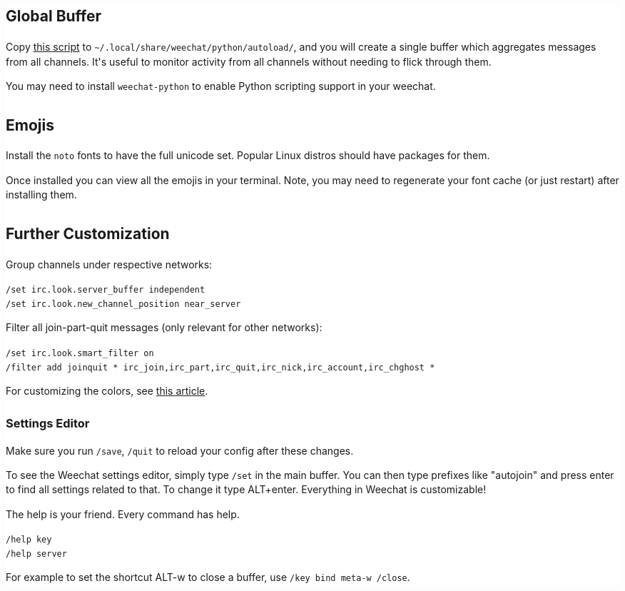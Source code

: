 ## Global Buffer

Copy [this script](https://github.com/narodnik/weechat-global-buffer/blob/main/buffclone.py) 
to `~/.local/share/weechat/python/autoload/`, and you will create a single buffer 
which aggregates messages from all channels. It's useful to monitor 
activity from all channels without needing to flick through them.

You may need to install `weechat-python` to enable Python scripting support
in your weechat.

## Emojis

Install the `noto` fonts to have the full unicode set. Popular Linux distros
should have packages for them.

Once installed you can view all the emojis in your terminal. Note, you may need
to regenerate your font cache (or just restart) after installing them.

## Further Customization

Group channels under respective networks:

```
/set irc.look.server_buffer independent
/set irc.look.new_channel_position near_server
```

Filter all join-part-quit messages (only relevant for other networks):

```
/set irc.look.smart_filter on
/filter add joinquit * irc_join,irc_part,irc_quit,irc_nick,irc_account,irc_chghost *
```

For customizing the colors, see
[this article](https://blog.swwomm.com/2020/07/weechat-light-theme.html).

### Settings Editor

Make sure you run `/save`, `/quit` to reload your config after these changes.

To see the Weechat settings editor, simply type `/set` in the main buffer.
You can then type prefixes like "autojoin" and press enter to find all settings
related to that. To change it type ALT+enter. Everything in Weechat is
customizable!

The help is your friend. Every command has help.

```
/help key
/help server
```

For example to set the shortcut ALT-w to close a buffer,
use `/key bind meta-w /close`.
